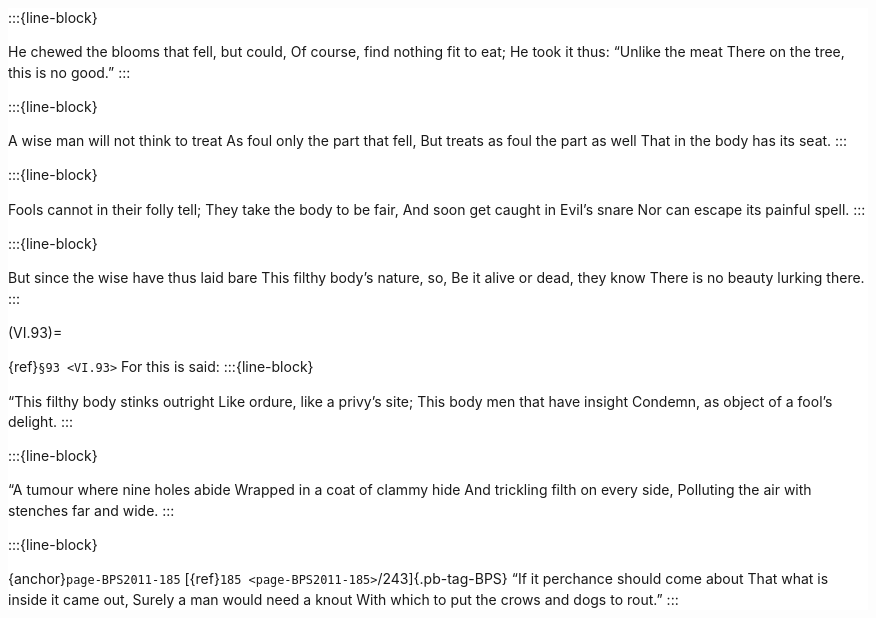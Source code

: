 :::{line-block}

He chewed the blooms that fell, but could,
Of course, find nothing fit to eat;
He took it thus: “Unlike the meat
There on the tree, this is no good.”
:::

:::{line-block}

A wise man will not think to treat
As foul only the part that fell,
But treats as foul the part as well
That in the body has its seat.
:::

:::{line-block}

Fools cannot in their folly tell;
They take the body to be fair,
And soon get caught in Evil’s snare
Nor can escape its painful spell.
:::

:::{line-block}

But since the wise have thus laid bare
This filthy body’s nature, so,
Be it alive or dead, they know
There is no beauty lurking there.
:::


(VI.93)=

{ref}`§93 <VI.93>` For this is said:
:::{line-block}

“This filthy body stinks outright
Like ordure, like a privy’s site;
This body men that have insight
Condemn, as object of a fool’s delight.
:::

:::{line-block}

“A tumour where nine holes abide
Wrapped in a coat of clammy hide
And trickling filth on every side,
Polluting the air with stenches far and wide.
:::

:::{line-block}

{anchor}`page-BPS2011-185` [{ref}`185 <page-BPS2011-185>`/243]{.pb-tag-BPS} “If it perchance should come about
That what is inside it came out,
Surely a man would need a knout
With which to put the crows and dogs to rout.”
:::
